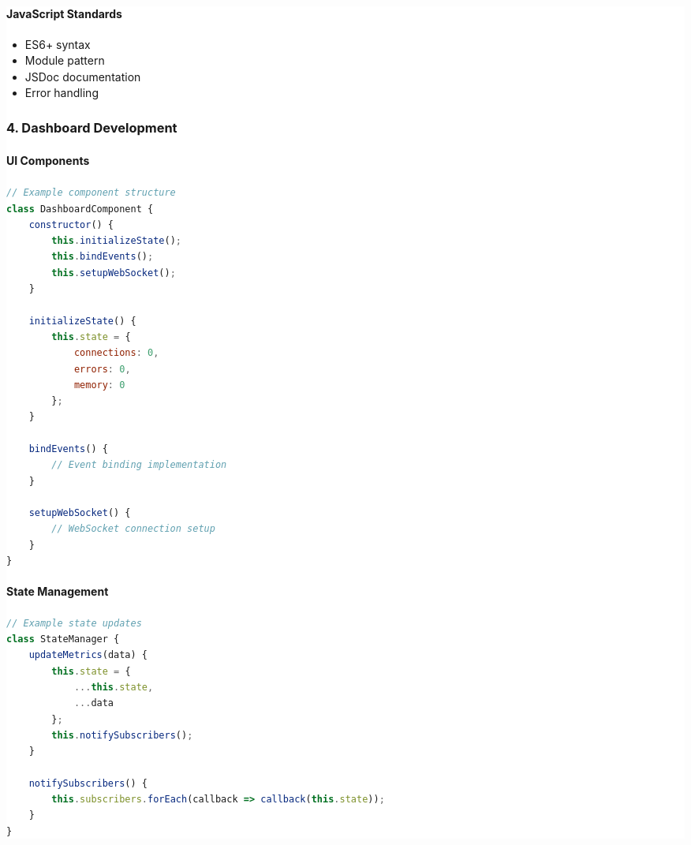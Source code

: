 #### JavaScript Standards
- ES6+ syntax
- Module pattern
- JSDoc documentation
- Error handling

### 4. Dashboard Development

#### UI Components
```javascript
// Example component structure
class DashboardComponent {
    constructor() {
        this.initializeState();
        this.bindEvents();
        this.setupWebSocket();
    }

    initializeState() {
        this.state = {
            connections: 0,
            errors: 0,
            memory: 0
        };
    }

    bindEvents() {
        // Event binding implementation
    }

    setupWebSocket() {
        // WebSocket connection setup
    }
}
```

#### State Management
```javascript
// Example state updates
class StateManager {
    updateMetrics(data) {
        this.state = {
            ...this.state,
            ...data
        };
        this.notifySubscribers();
    }

    notifySubscribers() {
        this.subscribers.forEach(callback => callback(this.state));
    }
}
```
